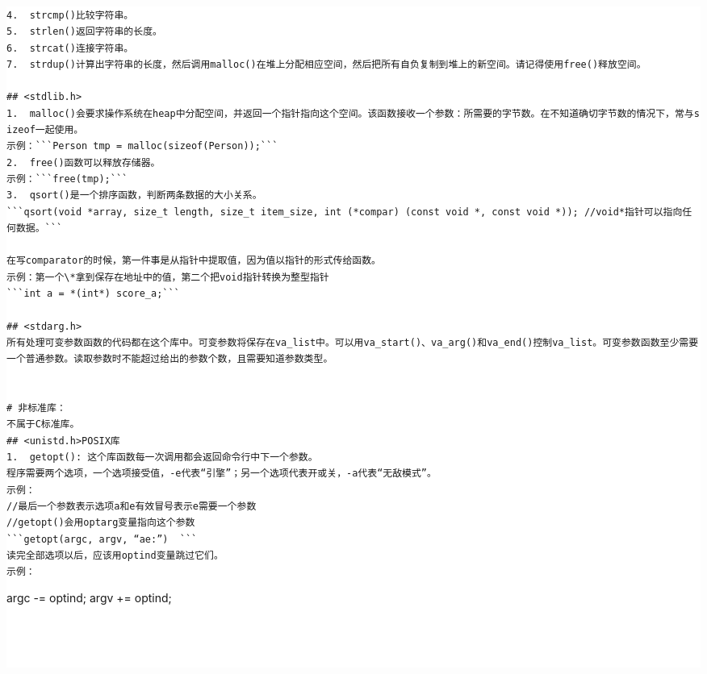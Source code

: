 ```
4.	strcmp()比较字符串。
5.	strlen()返回字符串的长度。
6.	strcat()连接字符串。
7.	strdup()计算出字符串的长度，然后调用malloc()在堆上分配相应空间，然后把所有自负复制到堆上的新空间。请记得使用free()释放空间。

## <stdlib.h>
1.	malloc()会要求操作系统在heap中分配空间，并返回一个指针指向这个空间。该函数接收一个参数：所需要的字节数。在不知道确切字节数的情况下，常与sizeof一起使用。
示例：```Person tmp = malloc(sizeof(Person));```
2.	free()函数可以释放存储器。
示例：```free(tmp);```
3.	qsort()是一个排序函数，判断两条数据的大小关系。
```qsort(void *array, size_t length, size_t item_size, int (*compar) (const void *, const void *)); //void*指针可以指向任何数据。``` 

在写comparator的时候，第一件事是从指针中提取值，因为值以指针的形式传给函数。
示例：第一个\*拿到保存在地址中的值，第二个把void指针转换为整型指针
```int a = *(int*) score_a;```

## <stdarg.h>
所有处理可变参数函数的代码都在这个库中。可变参数将保存在va_list中。可以用va_start()、va_arg()和va_end()控制va_list。可变参数函数至少需要一个普通参数。读取参数时不能超过给出的参数个数，且需要知道参数类型。


# 非标准库：
不属于C标准库。
## <unistd.h>POSIX库
1.	getopt(): 这个库函数每一次调用都会返回命令行中下一个参数。
程序需要两个选项，一个选项接受值，-e代表“引擎”；另一个选项代表开或关，-a代表“无敌模式”。
示例：
//最后一个参数表示选项a和e有效冒号表示e需要一个参数
//getopt()会用optarg变量指向这个参数
```getopt(argc, argv, “ae:”)  ```
读完全部选项以后，应该用optind变量跳过它们。
示例：
```
argc -= optind;
argv += optind;
```



